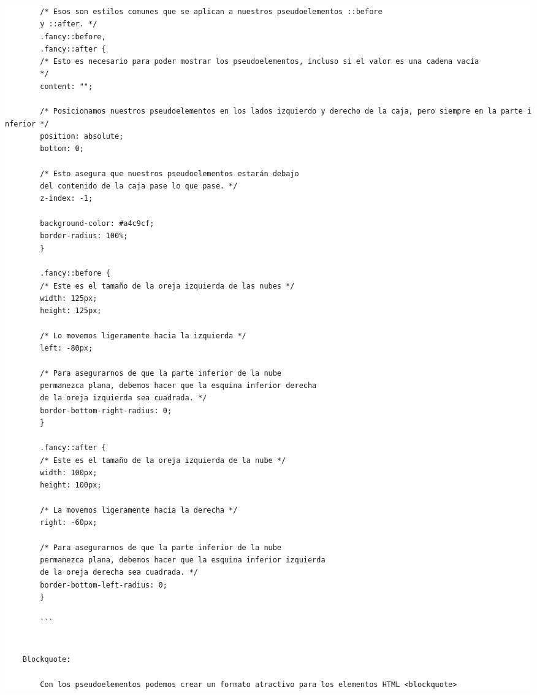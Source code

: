 			/* Esos son estilos comunes que se aplican a nuestros pseudoelementos ::before
			y ::after. */
			.fancy::before,
			.fancy::after {
			/* Esto es necesario para poder mostrar los pseudoelementos, incluso si el valor es una cadena vacía
			*/
			content: "";

			/* Posicionamos nuestros pseudoelementos en los lados izquierdo y derecho de la caja, pero siempre en la parte inferior */
			position: absolute;
			bottom: 0;

			/* Esto asegura que nuestros pseudoelementos estarán debajo
			del contenido de la caja pase lo que pase. */
			z-index: -1;

			background-color: #a4c9cf;
			border-radius: 100%;
			}

			.fancy::before {
			/* Este es el tamaño de la oreja izquierda de las nubes */
			width: 125px;
			height: 125px;

			/* Lo movemos ligeramente hacia la izquierda */
			left: -80px;

			/* Para asegurarnos de que la parte inferior de la nube
			permanezca plana, debemos hacer que la esquina inferior derecha
			de la oreja izquierda sea cuadrada. */
			border-bottom-right-radius: 0;
			}

			.fancy::after {
			/* Este es el tamaño de la oreja izquierda de la nube */
			width: 100px;
			height: 100px;

			/* La movemos ligeramente hacia la derecha */
			right: -60px;

			/* Para asegurarnos de que la parte inferior de la nube
			permanezca plana, debemos hacer que la esquina inferior izquierda
			de la oreja derecha sea cuadrada. */
			border-bottom-left-radius: 0;
			}
					
			```
			
			
		Blockquote:
		
			Con los pseudoelementos podemos crear un formato atractivo para los elementos HTML <blockquote>
			